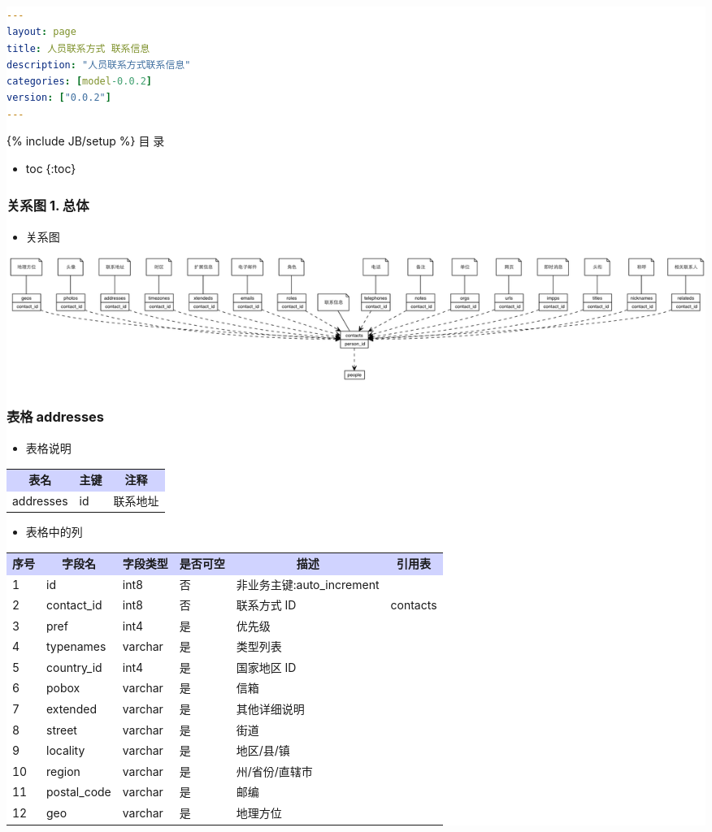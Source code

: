 ```yaml
---
layout: page
title: 人员联系方式 联系信息
description: "人员联系方式联系信息"
categories: [model-0.0.2]
version: ["0.0.2"]
---
```

{% include JB/setup %}
 目  录

* toc
{:toc}


### 关系图 1. 总体
  * 关系图
  
![总体](images/all.png)



### 表格 addresses

  * 表格说明

<table class="table table-bordered table-striped table-condensed">
<tr><th style="background-color:#D0D3FF">表名</th><th style="background-color:#D0D3FF">主键</th><th style="background-color:#D0D3FF">注释</th>  </tr>
<tr><td>addresses</td><td>id</td><td>联系地址</td>  </tr>
</table>

  * 表格中的列

<table class="table table-bordered table-striped table-condensed">
<tr><th style="background-color:#D0D3FF">序号</th><th style="background-color:#D0D3FF">字段名</th><th style="background-color:#D0D3FF">字段类型</th><th style="background-color:#D0D3FF">是否可空</th><th style="background-color:#D0D3FF">描述</th><th style="background-color:#D0D3FF">引用表</th>  </tr>
<tr><td>1</td><td>id</td><td>int8</td><td>否</td><td>非业务主键:auto_increment</td><td></td>  </tr>
<tr><td>2</td><td>contact_id</td><td>int8</td><td>否</td><td>联系方式 ID</td><td>contacts</td>  </tr>
<tr><td>3</td><td>pref</td><td>int4</td><td>是</td><td>优先级</td><td></td>  </tr>
<tr><td>4</td><td>typenames</td><td>varchar</td><td>是</td><td>类型列表</td><td></td>  </tr>
<tr><td>5</td><td>country_id</td><td>int4</td><td>是</td><td>国家地区 ID</td><td></td>  </tr>
<tr><td>6</td><td>pobox</td><td>varchar</td><td>是</td><td>信箱</td><td></td>  </tr>
<tr><td>7</td><td>extended</td><td>varchar</td><td>是</td><td>其他详细说明</td><td></td>  </tr>
<tr><td>8</td><td>street</td><td>varchar</td><td>是</td><td>街道</td><td></td>  </tr>
<tr><td>9</td><td>locality</td><td>varchar</td><td>是</td><td>地区/县/镇</td><td></td>  </tr>
<tr><td>10</td><td>region</td><td>varchar</td><td>是</td><td>州/省份/直辖市</td><td></td>  </tr>
<tr><td>11</td><td>postal_code</td><td>varchar</td><td>是</td><td>邮编</td><td></td>  </tr>
<tr><td>12</td><td>geo</td><td>varchar</td><td>是</td><td>地理方位</td><td></td>  </tr>
</table>
